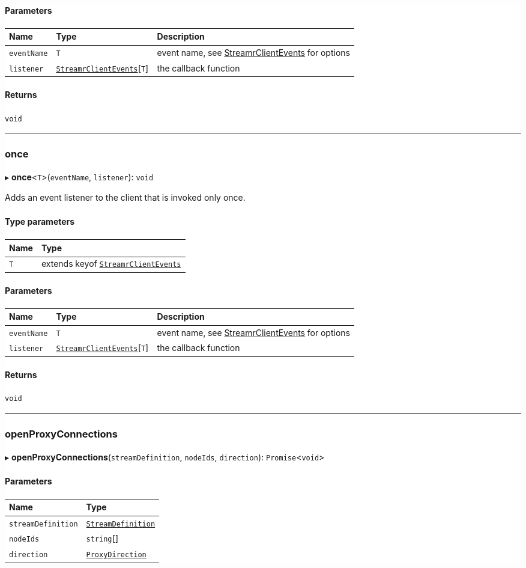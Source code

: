 #### Parameters

| Name | Type | Description |
| :------ | :------ | :------ |
| `eventName` | `T` | event name, see [StreamrClientEvents](../interfaces/StreamrClientEvents.md) for options |
| `listener` | [`StreamrClientEvents`](../interfaces/StreamrClientEvents.md)[`T`] | the callback function |

#### Returns

`void`

___

### once

▸ **once**<`T`\>(`eventName`, `listener`): `void`

Adds an event listener to the client that is invoked only once.

#### Type parameters

| Name | Type |
| :------ | :------ |
| `T` | extends keyof [`StreamrClientEvents`](../interfaces/StreamrClientEvents.md) |

#### Parameters

| Name | Type | Description |
| :------ | :------ | :------ |
| `eventName` | `T` | event name, see [StreamrClientEvents](../interfaces/StreamrClientEvents.md) for options |
| `listener` | [`StreamrClientEvents`](../interfaces/StreamrClientEvents.md)[`T`] | the callback function |

#### Returns

`void`

___

### openProxyConnections

▸ **openProxyConnections**(`streamDefinition`, `nodeIds`, `direction`): `Promise`<`void`\>

#### Parameters

| Name | Type |
| :------ | :------ |
| `streamDefinition` | [`StreamDefinition`](../README.md#streamdefinition) |
| `nodeIds` | `string`[] |
| `direction` | [`ProxyDirection`](../enums/ProxyDirection.md) |
